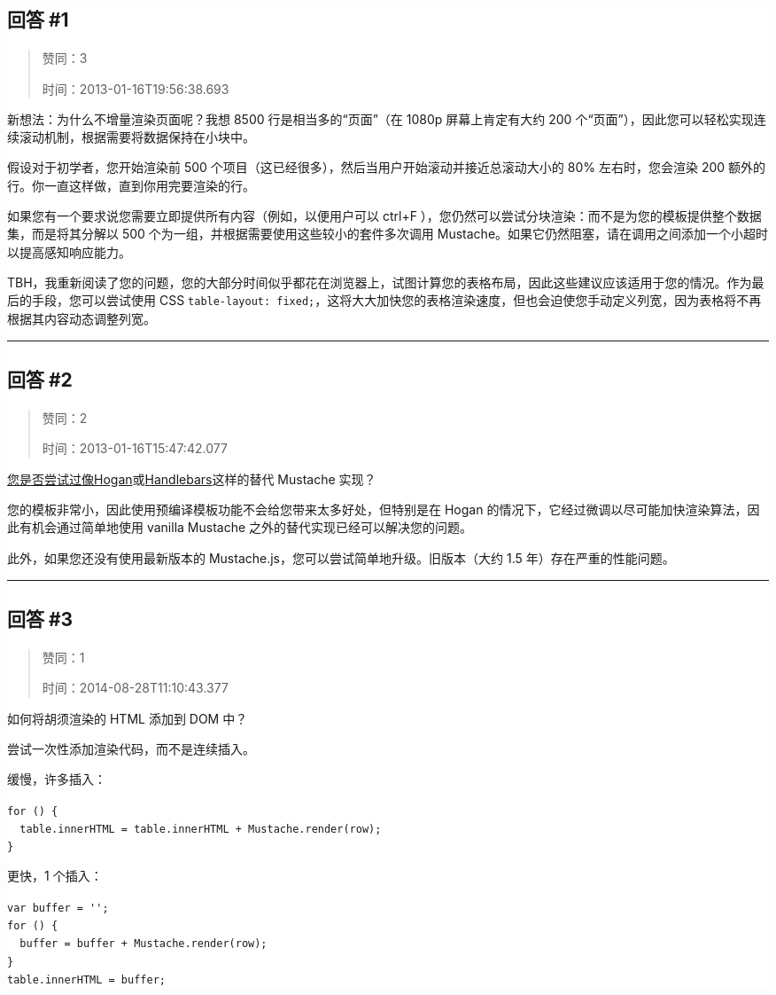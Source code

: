 ## 回答 #1

> 赞同：3
> 
> 时间：2013-01-16T19:56:38.693

新想法：为什么不增量渲染页面呢？我想 8500 行是相当多的“页面”（在 1080p 屏幕上肯定有大约 200 个“页面”），因此您可以轻松实现连续滚动机制，根据需要将数据保持在小块中。

假设对于初学者，您开始渲染前 500 个项目（这已经很多），然后当用户开始滚动并接近总滚动大小的 80% 左右时，您会渲染 200 额外的行。你一直这样做，直到你用完要渲染的行。

如果您有一个要求说您需要立即提供所有内容（例如，以便用户可以 ctrl+F ），您仍然可以尝试分块渲染：而不是为您的模板提供整个数据集，而是将其分解以 500 个为一组，并根据需要使用这些较小的套件多次调用 Mustache。如果它仍然阻塞，请在调用之间添加一个小超时以提高感知响应能力。

TBH，我重新阅读了您的问题，您的大部分时间似乎都花在浏览器上，试图计算您的表格布局，因此这些建议应该适用于您的情况。作为最后的手段，您可以尝试使用 CSS `table-layout: fixed;`，这将大大加快您的表格渲染速度，但也会迫使您手动定义列宽，因为表格将不再根据其内容动态调整列宽。

* * *

## 回答 #2

> 赞同：2
> 
> 时间：2013-01-16T15:47:42.077

[您是否尝试过像Hogan](http://twitter.github.com/hogan.js/)或[Handlebars](http://handlebarsjs.com/)这样的替代 Mustache 实现？

您的模板非常小，因此使用预编译模板功能不会给您带来太多好处，但特别是在 Hogan 的情况下，它经过微调以尽可能加快渲染算法，因此有机会通过简单地使用 vanilla Mustache 之外的替代实现已经可以解决您的问题。

此外，如果您还没有使用最新版本的 Mustache.js，您可以尝试简单地升级。旧版本（大约 1.5 年）存在严重的性能问题。

* * *

## 回答 #3

> 赞同：1
> 
> 时间：2014-08-28T11:10:43.377

如何将胡须渲染的 HTML 添加到 DOM 中？

尝试一次性添加渲染代码，而不是连续插入。

缓慢，许多插入：

```
for () {
  table.innerHTML = table.innerHTML + Mustache.render(row);
} 
```

更快，1 个插入：

```
var buffer = '';
for () {
  buffer = buffer + Mustache.render(row);
}
table.innerHTML = buffer; 
```
